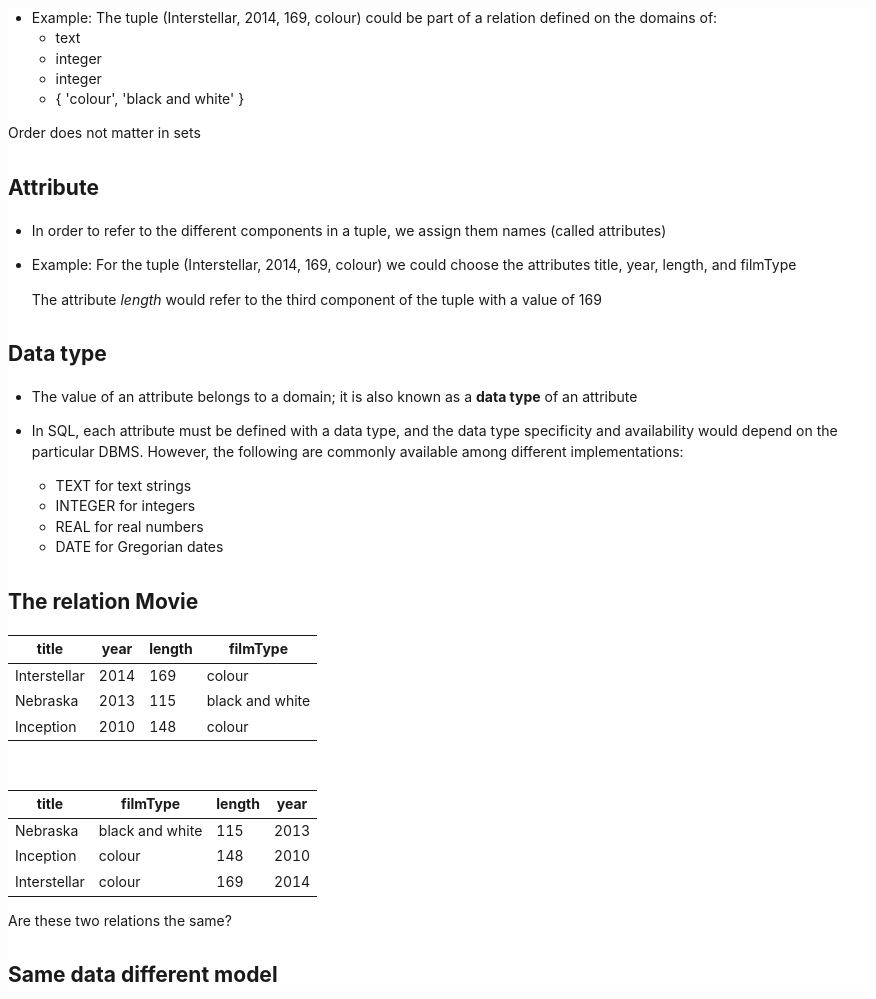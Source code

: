 - Example: The tuple (Interstellar, 2014, 169, colour) could be part of a relation defined on the domains of:
	- text
	- integer
	- integer
	- { 'colour', 'black and white' }

<i class="fa fa-exclamation-circle"></i> Order does not matter in sets


## Attribute
- In order to refer to the different components in a tuple, we assign them names (called attributes)

- Example: For the tuple (Interstellar, 2014, 169, colour) we could choose the attributes title, year, length, and filmType

	The attribute _length_ would refer to the third component of the tuple with a value of 169


## Data type
- The value of an attribute belongs to a domain; it is also known as a __data type__ of an attribute

- In SQL, each attribute must be defined with a data type, and the data type specificity and availability would depend on the particular DBMS. However, the following are commonly available among different implementations:

	- TEXT for text strings
	- INTEGER for integers
	- REAL for real numbers
	- DATE for Gregorian dates


## The relation Movie
title | year | length | filmType
--- | --- | --- | ---
Interstellar | 2014 | 169 | colour
Nebraska | 2013 | 115 | black and white
Inception | 2010 | 148 | colour

<br />

title | filmType | length | year
--- | --- | --- | ---
Nebraska | black and white | 115 | 2013
Inception | colour | 148 | 2010
Interstellar | colour | 169 | 2014

<i class="fa fa-question-circle-o"></i> Are these two relations the same?


## Same data different model
